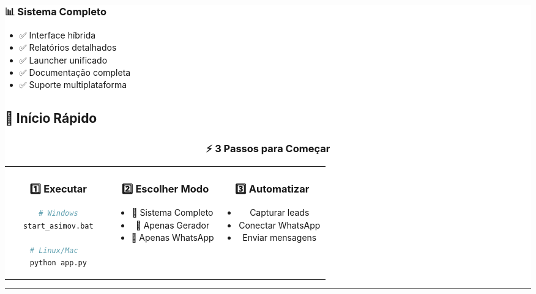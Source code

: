 </td>
<td width="50%">

### 📊 **Sistema Completo**
- ✅ Interface híbrida
- ✅ Relatórios detalhados
- ✅ Launcher unificado
- ✅ Documentação completa
- ✅ Suporte multiplataforma

</td>
</tr>
</table>

## 🚀 **Início Rápido**

<div align="center">

### ⚡ **3 Passos para Começar**

</div>

<table>
<tr>
<td align="center" width="33%">

### 1️⃣ **Executar**
```bash
# Windows
start_asimov.bat

# Linux/Mac  
python app.py
```

</td>
<td align="center" width="33%">

### 2️⃣ **Escolher Modo**
- 🚀 Sistema Completo
- 🎯 Apenas Gerador  
- 📱 Apenas WhatsApp

</td>
<td align="center" width="33%">

### 3️⃣ **Automatizar**
- Capturar leads
- Conectar WhatsApp
- Enviar mensagens

</td>
</tr>
</table>

---